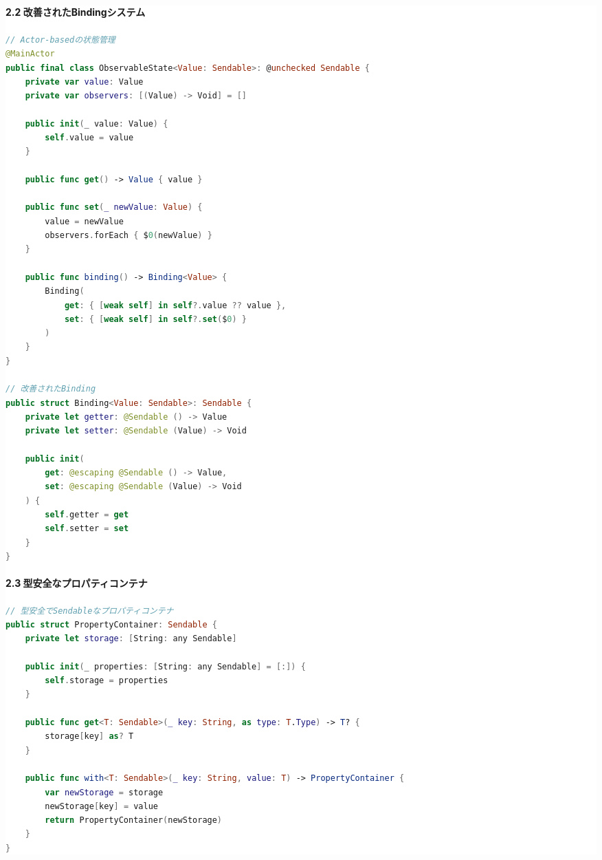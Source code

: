 
#### 2.2 改善されたBindingシステム

```swift
// Actor-basedの状態管理
@MainActor
public final class ObservableState<Value: Sendable>: @unchecked Sendable {
    private var value: Value
    private var observers: [(Value) -> Void] = []
    
    public init(_ value: Value) {
        self.value = value
    }
    
    public func get() -> Value { value }
    
    public func set(_ newValue: Value) {
        value = newValue
        observers.forEach { $0(newValue) }
    }
    
    public func binding() -> Binding<Value> {
        Binding(
            get: { [weak self] in self?.value ?? value },
            set: { [weak self] in self?.set($0) }
        )
    }
}

// 改善されたBinding
public struct Binding<Value: Sendable>: Sendable {
    private let getter: @Sendable () -> Value
    private let setter: @Sendable (Value) -> Void
    
    public init(
        get: @escaping @Sendable () -> Value,
        set: @escaping @Sendable (Value) -> Void
    ) {
        self.getter = get
        self.setter = set
    }
}
```

#### 2.3 型安全なプロパティコンテナ

```swift
// 型安全でSendableなプロパティコンテナ
public struct PropertyContainer: Sendable {
    private let storage: [String: any Sendable]
    
    public init(_ properties: [String: any Sendable] = [:]) {
        self.storage = properties
    }
    
    public func get<T: Sendable>(_ key: String, as type: T.Type) -> T? {
        storage[key] as? T
    }
    
    public func with<T: Sendable>(_ key: String, value: T) -> PropertyContainer {
        var newStorage = storage
        newStorage[key] = value
        return PropertyContainer(newStorage)
    }
}
```